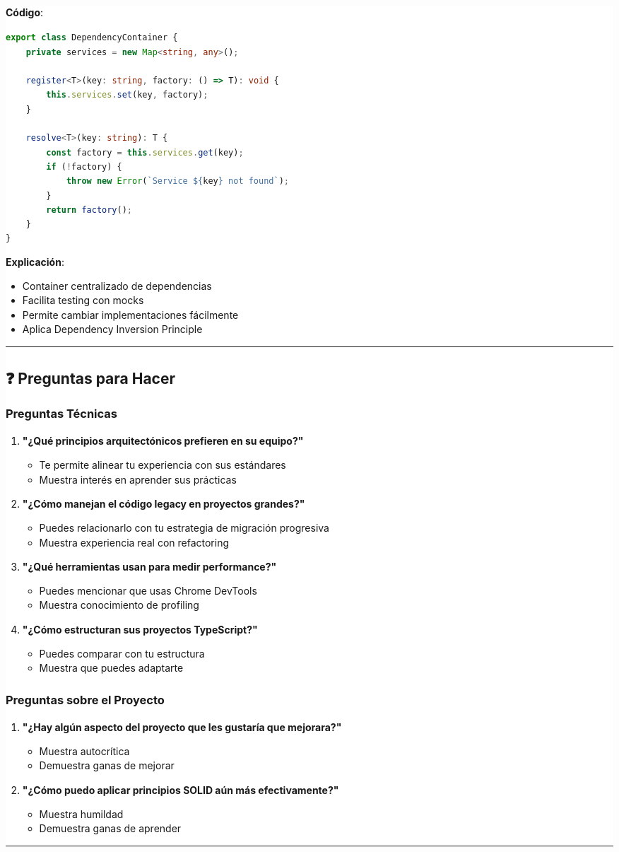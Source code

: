 **Código**:
```typescript
export class DependencyContainer {
    private services = new Map<string, any>();
    
    register<T>(key: string, factory: () => T): void {
        this.services.set(key, factory);
    }
    
    resolve<T>(key: string): T {
        const factory = this.services.get(key);
        if (!factory) {
            throw new Error(`Service ${key} not found`);
        }
        return factory();
    }
}
```

**Explicación**:
- Container centralizado de dependencias
- Facilita testing con mocks
- Permite cambiar implementaciones fácilmente
- Aplica Dependency Inversion Principle

---

## ❓ Preguntas para Hacer

### Preguntas Técnicas

1. **"¿Qué principios arquitectónicos prefieren en su equipo?"**
   - Te permite alinear tu experiencia con sus estándares
   - Muestra interés en aprender sus prácticas

2. **"¿Cómo manejan el código legacy en proyectos grandes?"**
   - Puedes relacionarlo con tu estrategia de migración progresiva
   - Muestra experiencia real con refactoring

3. **"¿Qué herramientas usan para medir performance?"**
   - Puedes mencionar que usas Chrome DevTools
   - Muestra conocimiento de profiling

4. **"¿Cómo estructuran sus proyectos TypeScript?"**
   - Puedes comparar con tu estructura
   - Muestra que puedes adaptarte

### Preguntas sobre el Proyecto

1. **"¿Hay algún aspecto del proyecto que les gustaría que mejorara?"**
   - Muestra autocrítica
   - Demuestra ganas de mejorar

2. **"¿Cómo puedo aplicar principios SOLID aún más efectivamente?"**
   - Muestra humildad
   - Demuestra ganas de aprender

---